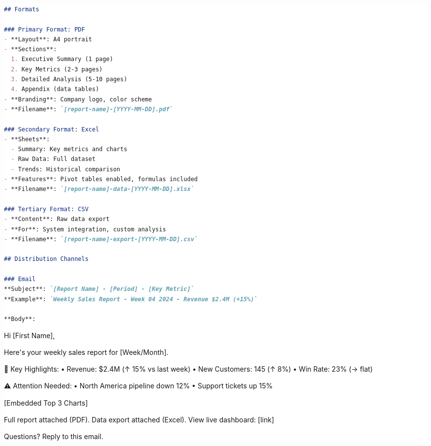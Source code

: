 ```markdown
## Formats

### Primary Format: PDF
- **Layout**: A4 portrait
- **Sections**:
  1. Executive Summary (1 page)
  2. Key Metrics (2-3 pages)
  3. Detailed Analysis (5-10 pages)
  4. Appendix (data tables)
- **Branding**: Company logo, color scheme
- **Filename**: `[report-name]-[YYYY-MM-DD].pdf`

### Secondary Format: Excel
- **Sheets**:
  - Summary: Key metrics and charts
  - Raw Data: Full dataset
  - Trends: Historical comparison
- **Features**: Pivot tables enabled, formulas included
- **Filename**: `[report-name]-data-[YYYY-MM-DD].xlsx`

### Tertiary Format: CSV
- **Content**: Raw data export
- **For**: System integration, custom analysis
- **Filename**: `[report-name]-export-[YYYY-MM-DD].csv`

## Distribution Channels

### Email
**Subject**: `[Report Name] - [Period] - [Key Metric]`
**Example**: `Weekly Sales Report - Week 04 2024 - Revenue $2.4M (+15%)`

**Body**:
```
Hi [First Name],

Here's your weekly sales report for [Week/Month].

🎯 Key Highlights:
• Revenue: $2.4M (↑ 15% vs last week)
• New Customers: 145 (↑ 8%)
• Win Rate: 23% (→ flat)

⚠️ Attention Needed:
• North America pipeline down 12%
• Support tickets up 15%

[Embedded Top 3 Charts]

Full report attached (PDF).
Data export attached (Excel).
View live dashboard: [link]

Questions? Reply to this email.
